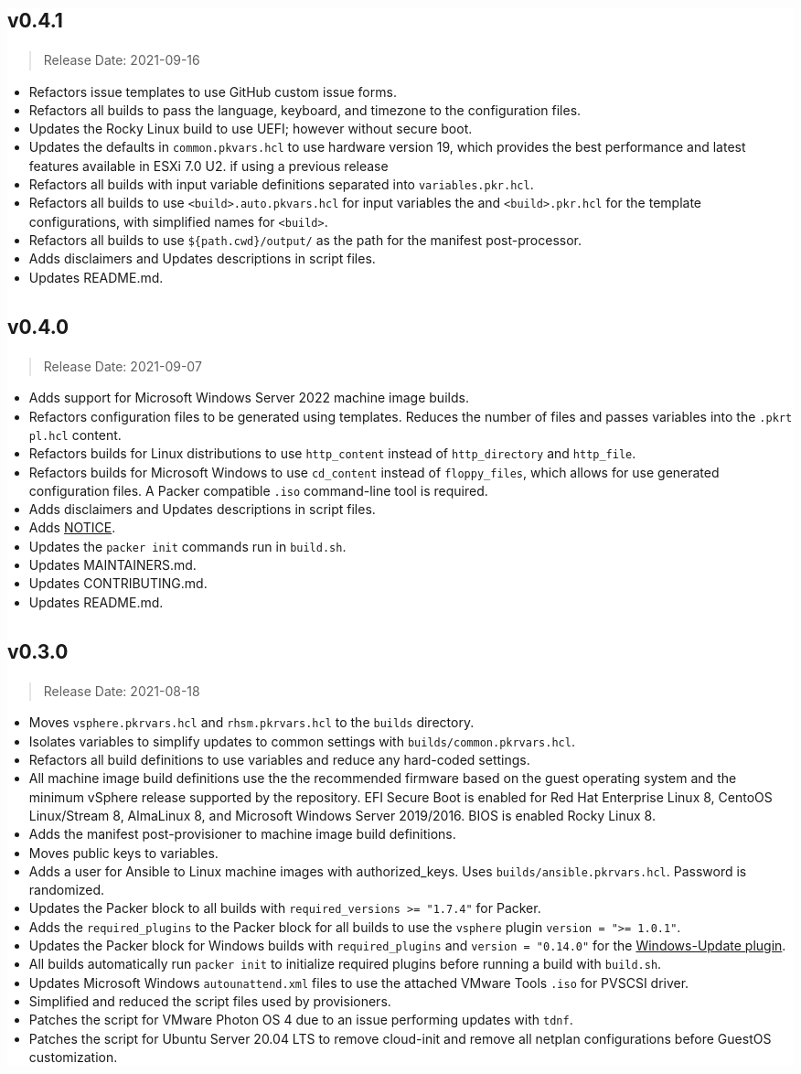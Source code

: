 ## v0.4.1

> Release Date: 2021-09-16

- Refactors issue templates to use GitHub custom issue forms.
- Refactors all builds to pass the language, keyboard, and timezone to the configuration files.
- Updates the Rocky Linux build to use UEFI; however without secure boot.
- Updates the defaults in `common.pkvars.hcl` to use hardware version 19, which provides the best
  performance and latest features available in ESXi 7.0 U2.
  if using a previous release
- Refactors all builds with input variable definitions separated into `variables.pkr.hcl`.
- Refactors all builds to use `<build>.auto.pkvars.hcl` for input variables the and
  `<build>.pkr.hcl` for the template configurations, with simplified names for `<build>`.
- Refactors all builds to use `${path.cwd}/output/` as the path for the manifest post-processor.
- Adds disclaimers and Updates descriptions in script files.
- Updates README.md.

## v0.4.0

> Release Date: 2021-09-07

- Adds support for Microsoft Windows Server 2022 machine image builds.
- Refactors configuration files to be generated using templates. Reduces the number of files and
  passes variables into the `.pkrtpl.hcl` content.
- Refactors builds for Linux distributions to use `http_content` instead of `http_directory` and
  `http_file`.
- Refactors builds for Microsoft Windows to use `cd_content` instead of `floppy_files`, which allows
  for use generated configuration files. A Packer compatible `.iso` command-line tool is required.
- Adds disclaimers and Updates descriptions in script files.
- Adds [NOTICE](NOTICE).
- Updates the `packer init` commands run in `build.sh`.
- Updates MAINTAINERS.md.
- Updates CONTRIBUTING.md.
- Updates README.md.

## v0.3.0

> Release Date: 2021-08-18

- Moves `vsphere.pkrvars.hcl` and `rhsm.pkrvars.hcl` to the `builds` directory.
- Isolates variables to simplify updates to common settings with `builds/common.pkrvars.hcl`.
- Refactors all build definitions to use variables and reduce any hard-coded settings.
- All machine image build definitions use the the recommended firmware based on the guest operating
  system and the minimum vSphere release supported by the repository. EFI Secure Boot is enabled for
  Red Hat Enterprise Linux 8, CentoOS Linux/Stream 8, AlmaLinux 8, and Microsoft Windows Server
  2019/2016. BIOS is enabled Rocky Linux 8.
- Adds the manifest post-provisioner to machine image build definitions.
- Moves public keys to variables.
- Adds a user for Ansible to Linux machine images with authorized_keys. Uses
  `builds/ansible.pkrvars.hcl`. Password is randomized.
- Updates the Packer block to all builds with `required_versions >= "1.7.4"` for Packer.
- Adds the `required_plugins` to the Packer block for all builds to use the `vsphere` plugin
  `version = ">= 1.0.1"`.
- Updates the Packer block for Windows builds with `required_plugins` and `version = "0.14.0"` for
  the [Windows-Update plugin](https://github.com/rgl/packer-plugin-windows-update).
- All builds automatically run `packer init` to initialize required plugins before running a build
  with `build.sh`.
- Updates Microsoft Windows `autounattend.xml` files to use the attached VMware Tools `.iso` for
  PVSCSI driver.
- Simplified and reduced the script files used by provisioners.
- Patches the script for VMware Photon OS 4 due to an issue performing updates with `tdnf`.
- Patches the script for Ubuntu Server 20.04 LTS to remove cloud-init and remove all netplan
  configurations before GuestOS customization.